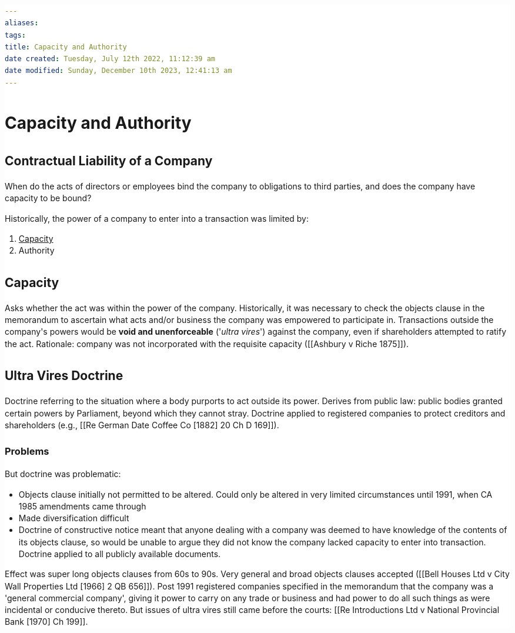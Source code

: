 ```yaml
---
aliases: 
tags: 
title: Capacity and Authority
date created: Tuesday, July 12th 2022, 11:12:39 am
date modified: Sunday, December 10th 2023, 12:41:13 am
---
```


# Capacity and Authority

## Contractual Liability of a Company

When do the acts of directors or employees bind the company to obligations to third parties, and does the company have capacity to be bound?

Historically, the power of a company to enter into a transaction was limited by:

1. [Capacity](https://www.youtube.com/watch?v=d1x5GXMdK50)
2. Authority

## Capacity

Asks whether the act was within the power of the company. Historically, it was necessary to check the objects clause in the memorandum to ascertain what acts and/or business the company was empowered to participate in. Transactions outside the company's powers would be **void and unenforceable** ('*ultra vires*') against the company, even if shareholders attempted to ratify the act. Rationale: company was not incorporated with the requisite capacity ([[Ashbury v Riche 1875]]).

## Ultra Vires Doctrine

Doctrine referring to the situation where a body purports to act outside its power. Derives from public law: public bodies granted certain powers by Parliament, beyond which they cannot stray. Doctrine applied to registered companies to protect creditors and shareholders (e.g., [[Re German Date Coffee Co [1882] 20 Ch D 169]]).

### Problems

But doctrine was problematic:

- Objects clause initially not permitted to be altered. Could only be altered in very limited circumstances until 1991, when CA 1985 amendments came through
- Made diversification difficult
- Doctrine of constructive notice meant that anyone dealing with a company was deemed to have knowledge of the contents of its objects clause, so would be unable to argue they did not know the company lacked capacity to enter into transaction. Doctrine applied to all publicly available documents.

Effect was super long objects clauses from 60s to 90s. Very general and broad objects clauses accepted ([[Bell Houses Ltd v City Wall Properties Ltd [1966] 2 QB 656]]). Post 1991 registered companies specified in the memorandum that the company was a 'general commercial company', giving it power to carry on any trade or business and had power to do all such things as were incidental or conducive thereto. But issues of ultra vires still came before the courts: [[Re Introductions Ltd v National Provincial Bank [1970] Ch 199]].
